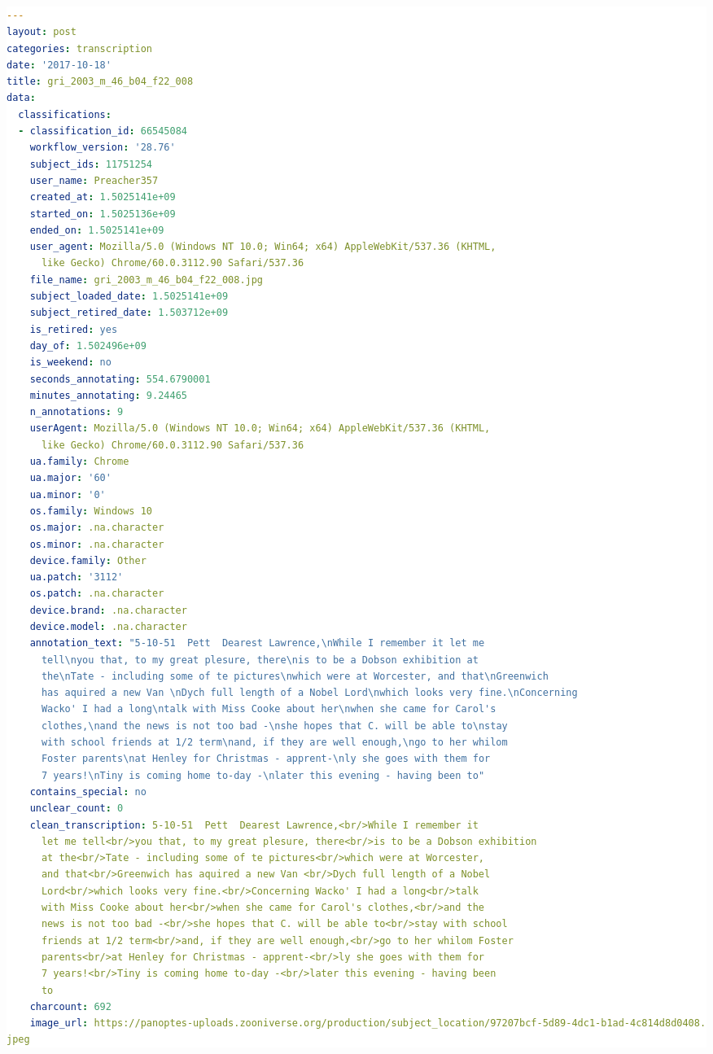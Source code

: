 ```yaml
---
layout: post
categories: transcription
date: '2017-10-18'
title: gri_2003_m_46_b04_f22_008
data:
  classifications:
  - classification_id: 66545084
    workflow_version: '28.76'
    subject_ids: 11751254
    user_name: Preacher357
    created_at: 1.5025141e+09
    started_on: 1.5025136e+09
    ended_on: 1.5025141e+09
    user_agent: Mozilla/5.0 (Windows NT 10.0; Win64; x64) AppleWebKit/537.36 (KHTML,
      like Gecko) Chrome/60.0.3112.90 Safari/537.36
    file_name: gri_2003_m_46_b04_f22_008.jpg
    subject_loaded_date: 1.5025141e+09
    subject_retired_date: 1.503712e+09
    is_retired: yes
    day_of: 1.502496e+09
    is_weekend: no
    seconds_annotating: 554.6790001
    minutes_annotating: 9.24465
    n_annotations: 9
    userAgent: Mozilla/5.0 (Windows NT 10.0; Win64; x64) AppleWebKit/537.36 (KHTML,
      like Gecko) Chrome/60.0.3112.90 Safari/537.36
    ua.family: Chrome
    ua.major: '60'
    ua.minor: '0'
    os.family: Windows 10
    os.major: .na.character
    os.minor: .na.character
    device.family: Other
    ua.patch: '3112'
    os.patch: .na.character
    device.brand: .na.character
    device.model: .na.character
    annotation_text: "5-10-51  Pett  Dearest Lawrence,\nWhile I remember it let me
      tell\nyou that, to my great plesure, there\nis to be a Dobson exhibition at
      the\nTate - including some of te pictures\nwhich were at Worcester, and that\nGreenwich
      has aquired a new Van \nDych full length of a Nobel Lord\nwhich looks very fine.\nConcerning
      Wacko' I had a long\ntalk with Miss Cooke about her\nwhen she came for Carol's
      clothes,\nand the news is not too bad -\nshe hopes that C. will be able to\nstay
      with school friends at 1/2 term\nand, if they are well enough,\ngo to her whilom
      Foster parents\nat Henley for Christmas - apprent-\nly she goes with them for
      7 years!\nTiny is coming home to-day -\nlater this evening - having been to"
    contains_special: no
    unclear_count: 0
    clean_transcription: 5-10-51  Pett  Dearest Lawrence,<br/>While I remember it
      let me tell<br/>you that, to my great plesure, there<br/>is to be a Dobson exhibition
      at the<br/>Tate - including some of te pictures<br/>which were at Worcester,
      and that<br/>Greenwich has aquired a new Van <br/>Dych full length of a Nobel
      Lord<br/>which looks very fine.<br/>Concerning Wacko' I had a long<br/>talk
      with Miss Cooke about her<br/>when she came for Carol's clothes,<br/>and the
      news is not too bad -<br/>she hopes that C. will be able to<br/>stay with school
      friends at 1/2 term<br/>and, if they are well enough,<br/>go to her whilom Foster
      parents<br/>at Henley for Christmas - apprent-<br/>ly she goes with them for
      7 years!<br/>Tiny is coming home to-day -<br/>later this evening - having been
      to
    charcount: 692
    image_url: https://panoptes-uploads.zooniverse.org/production/subject_location/97207bcf-5d89-4dc1-b1ad-4c814d8d0408.jpeg
```